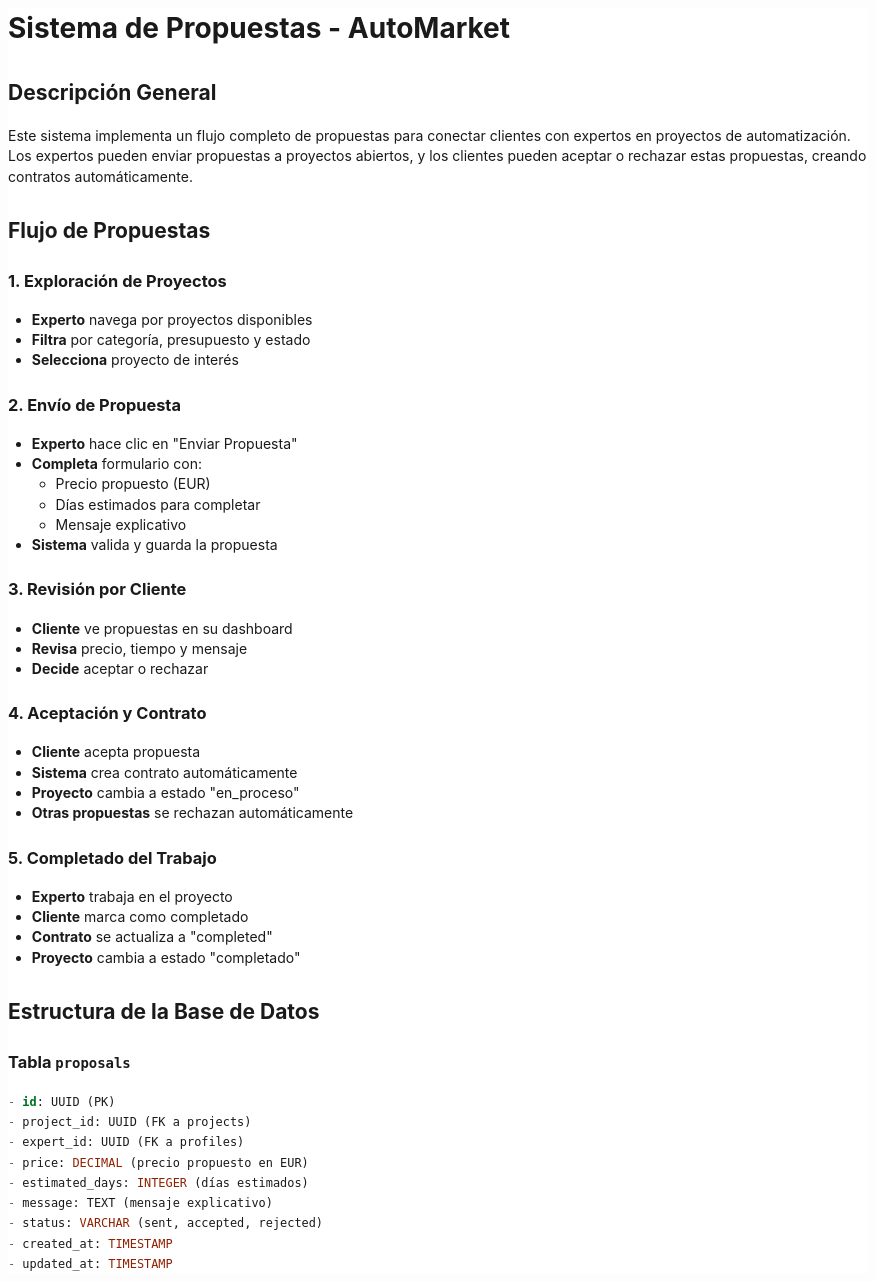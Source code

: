 # Sistema de Propuestas - AutoMarket

## Descripción General

Este sistema implementa un flujo completo de propuestas para conectar clientes con expertos en proyectos de automatización. Los expertos pueden enviar propuestas a proyectos abiertos, y los clientes pueden aceptar o rechazar estas propuestas, creando contratos automáticamente.

## Flujo de Propuestas

### 1. Exploración de Proyectos
- **Experto** navega por proyectos disponibles
- **Filtra** por categoría, presupuesto y estado
- **Selecciona** proyecto de interés

### 2. Envío de Propuesta
- **Experto** hace clic en "Enviar Propuesta"
- **Completa** formulario con:
  - Precio propuesto (EUR)
  - Días estimados para completar
  - Mensaje explicativo
- **Sistema** valida y guarda la propuesta

### 3. Revisión por Cliente
- **Cliente** ve propuestas en su dashboard
- **Revisa** precio, tiempo y mensaje
- **Decide** aceptar o rechazar

### 4. Aceptación y Contrato
- **Cliente** acepta propuesta
- **Sistema** crea contrato automáticamente
- **Proyecto** cambia a estado "en_proceso"
- **Otras propuestas** se rechazan automáticamente

### 5. Completado del Trabajo
- **Experto** trabaja en el proyecto
- **Cliente** marca como completado
- **Contrato** se actualiza a "completed"
- **Proyecto** cambia a estado "completado"

## Estructura de la Base de Datos

### Tabla `proposals`
```sql
- id: UUID (PK)
- project_id: UUID (FK a projects)
- expert_id: UUID (FK a profiles)
- price: DECIMAL (precio propuesto en EUR)
- estimated_days: INTEGER (días estimados)
- message: TEXT (mensaje explicativo)
- status: VARCHAR (sent, accepted, rejected)
- created_at: TIMESTAMP
- updated_at: TIMESTAMP
```
